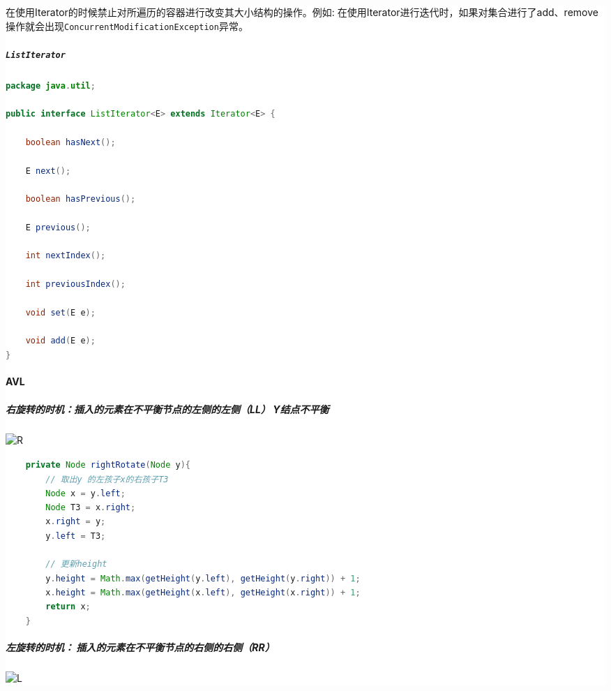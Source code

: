  在使用Iterator的时候禁止对所遍历的容器进行改变其大小结构的操作。例如: 在使用Iterator进行迭代时，如果对集合进行了add、remove操作就会出现```ConcurrentModificationException```异常。 

##### ```ListIterator```

```java
package java.util;

public interface ListIterator<E> extends Iterator<E> {
    
    boolean hasNext();
    
    E next();

    boolean hasPrevious();

    E previous();

    int nextIndex();

    int previousIndex();
    
    void set(E e);

    void add(E e);
}
```

#### AVL

#####  **右旋转的时机**：插入的元素在不平衡节点的左侧的左侧（LL） Y结点不平衡

 ![R](D:\面试\springbootimages\R.webp)

```java
	private Node rightRotate(Node y){
        // 取出y 的左孩子x的右孩子T3
        Node x = y.left;
        Node T3 = x.right;
        x.right = y;
        y.left = T3;

        // 更新height
        y.height = Math.max(getHeight(y.left), getHeight(y.right)) + 1;
        x.height = Math.max(getHeight(x.left), getHeight(x.right)) + 1;
        return x;
    }
```

##### 左旋转的时机： **插入的元素在不平衡节点的右侧的右侧（RR）** 

![L](D:\面试\springbootimages\L.webp)
